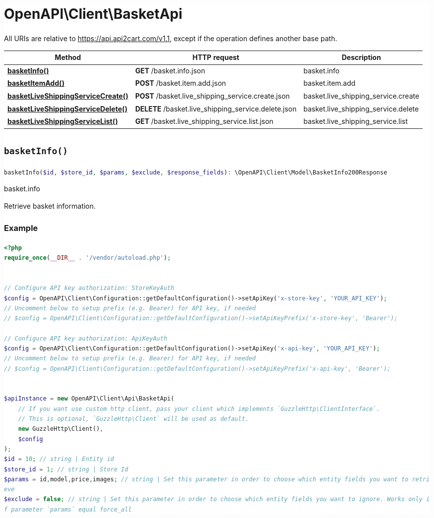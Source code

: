 # OpenAPI\Client\BasketApi

All URIs are relative to https://api.api2cart.com/v1.1, except if the operation defines another base path.

| Method | HTTP request | Description |
| ------------- | ------------- | ------------- |
| [**basketInfo()**](BasketApi.md#basketInfo) | **GET** /basket.info.json | basket.info |
| [**basketItemAdd()**](BasketApi.md#basketItemAdd) | **POST** /basket.item.add.json | basket.item.add |
| [**basketLiveShippingServiceCreate()**](BasketApi.md#basketLiveShippingServiceCreate) | **POST** /basket.live_shipping_service.create.json | basket.live_shipping_service.create |
| [**basketLiveShippingServiceDelete()**](BasketApi.md#basketLiveShippingServiceDelete) | **DELETE** /basket.live_shipping_service.delete.json | basket.live_shipping_service.delete |
| [**basketLiveShippingServiceList()**](BasketApi.md#basketLiveShippingServiceList) | **GET** /basket.live_shipping_service.list.json | basket.live_shipping_service.list |


## `basketInfo()`

```php
basketInfo($id, $store_id, $params, $exclude, $response_fields): \OpenAPI\Client\Model\BasketInfo200Response
```

basket.info

Retrieve basket information.

### Example

```php
<?php
require_once(__DIR__ . '/vendor/autoload.php');


// Configure API key authorization: StoreKeyAuth
$config = OpenAPI\Client\Configuration::getDefaultConfiguration()->setApiKey('x-store-key', 'YOUR_API_KEY');
// Uncomment below to setup prefix (e.g. Bearer) for API key, if needed
// $config = OpenAPI\Client\Configuration::getDefaultConfiguration()->setApiKeyPrefix('x-store-key', 'Bearer');

// Configure API key authorization: ApiKeyAuth
$config = OpenAPI\Client\Configuration::getDefaultConfiguration()->setApiKey('x-api-key', 'YOUR_API_KEY');
// Uncomment below to setup prefix (e.g. Bearer) for API key, if needed
// $config = OpenAPI\Client\Configuration::getDefaultConfiguration()->setApiKeyPrefix('x-api-key', 'Bearer');


$apiInstance = new OpenAPI\Client\Api\BasketApi(
    // If you want use custom http client, pass your client which implements `GuzzleHttp\ClientInterface`.
    // This is optional, `GuzzleHttp\Client` will be used as default.
    new GuzzleHttp\Client(),
    $config
);
$id = 10; // string | Entity id
$store_id = 1; // string | Store Id
$params = id,model,price,images; // string | Set this parameter in order to choose which entity fields you want to retrieve
$exclude = false; // string | Set this parameter in order to choose which entity fields you want to ignore. Works only if parameter `params` equal force_all
```